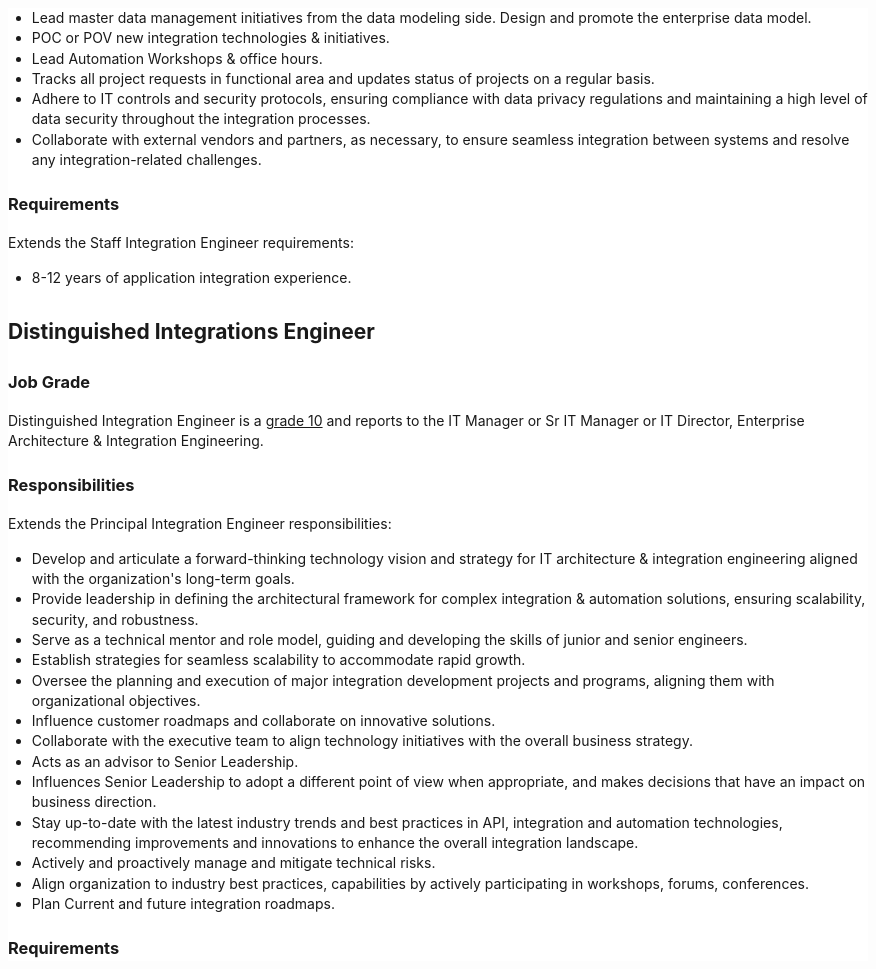 - Lead master data management initiatives from the data modeling side. Design and promote the enterprise data model.
- POC or POV new integration technologies & initiatives.
- Lead Automation Workshops & office hours.
- Tracks all project requests in functional area and updates status of projects on a regular basis.
- Adhere to IT controls and security protocols, ensuring compliance with data privacy regulations and maintaining a high level of data security throughout the integration processes.
- Collaborate with external vendors and partners, as necessary, to ensure seamless integration between systems and resolve any integration-related challenges.

### Requirements

Extends the Staff Integration Engineer requirements:

- 8-12 years of application integration experience.

## Distinguished Integrations Engineer

### Job Grade

Distinguished Integration Engineer is a [grade 10](/handbook/total-rewards/compensation/compensation-calculator/#gitlab-job-grades) and reports to the IT Manager or Sr IT Manager or IT Director, Enterprise Architecture & Integration Engineering.

### Responsibilities

Extends the Principal Integration Engineer responsibilities:

- Develop and articulate a forward-thinking technology vision and strategy for IT architecture & integration engineering aligned with the organization's long-term goals.
- Provide leadership in defining the architectural framework for complex integration & automation solutions, ensuring scalability, security, and robustness.
- Serve as a technical mentor and role model, guiding and developing the skills of junior and senior engineers.
- Establish strategies for seamless scalability to accommodate rapid growth.
- Oversee the planning and execution of major integration development projects and programs, aligning them with organizational objectives.
- Influence customer roadmaps and collaborate on innovative solutions.
- Collaborate with the executive team to align technology initiatives with the overall business strategy.
- Acts as an advisor to Senior Leadership.
- Influences Senior Leadership to adopt a different point of view when appropriate, and makes decisions that have an impact on business direction.
- Stay up-to-date with the latest industry trends and best practices in API, integration and automation technologies, recommending improvements and innovations to enhance the overall integration landscape.
- Actively and proactively manage and mitigate technical risks.
- Align organization to industry best practices, capabilities by actively participating in workshops, forums, conferences.
- Plan Current and future integration roadmaps.

### Requirements
